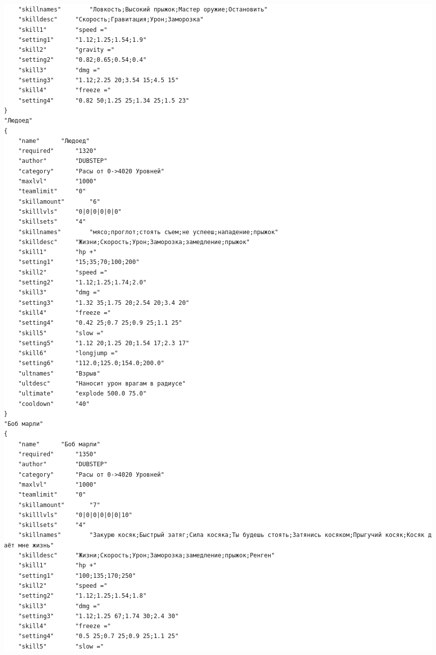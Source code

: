 		"skillnames"		"Ловкость;Высокий прыжок;Мастер оружие;Остановить"
		"skilldesc"		"Скорость;Гравитация;Урон;Заморозка"
		"skill1"		"speed ="
		"setting1"		"1.12;1.25;1.54;1.9"
		"skill2"		"gravity ="
		"setting2"		"0.82;0.65;0.54;0.4"
		"skill3"		"dmg ="
		"setting3"		"1.12;2.25 20;3.54 15;4.5 15"
		"skill4"		"freeze ="
		"setting4"		"0.82 50;1.25 25;1.34 25;1.5 23"
	}
	"Людоед"
	{
		"name"		"Людоед"
		"required"		"1320"
		"author"		"DUBSTEP"
		"category"		"Расы от 0->4020 Уровней"
		"maxlvl"		"1000"
		"teamlimit"		"0"
		"skillamount"		"6"
		"skilllvls"		"0|0|0|0|0|0"
		"skillsets"		"4"
		"skillnames"		"мясо;проглот;стоять съем;не успееш;нападение;прыжок"
		"skilldesc"		"Жизни;Скорость;Урон;Заморозка;замедление;прыжок"
		"skill1"		"hp +"
		"setting1"		"15;35;70;100;200"
		"skill2"		"speed ="
		"setting2"		"1.12;1.25;1.74;2.0"
		"skill3"		"dmg ="
		"setting3"		"1.32 35;1.75 20;2.54 20;3.4 20"
		"skill4"		"freeze ="
		"setting4"		"0.42 25;0.7 25;0.9 25;1.1 25"
		"skill5"		"slow ="
		"setting5"		"1.12 20;1.25 20;1.54 17;2.3 17"
		"skill6"		"longjump ="
		"setting6"		"112.0;125.0;154.0;200.0"
		"ultnames"		"Взрыв"
		"ultdesc"		"Наносит урон врагам в радиусе"
		"ultimate"		"explode 500.0 75.0"
		"cooldown"		"40"
	}
	"Боб марли"
	{
		"name"		"Боб марли"
		"required"		"1350"
		"author"		"DUBSTEP"
		"category"		"Расы от 0->4020 Уровней"
		"maxlvl"		"1000"
		"teamlimit"		"0"
		"skillamount"		"7"
		"skilllvls"		"0|0|0|0|0|0|10"
		"skillsets"		"4"
		"skillnames"		"Закурю косяк;Быстрый затяг;Сила косяка;Ты будешь стоять;Затянись косяком;Прыгучий косяк;Косяк даёт мне жизнь"
		"skilldesc"		"Жизни;Скорость;Урон;Заморозка;замедление;прыжок;Ренген"
		"skill1"		"hp +"
		"setting1"		"100;135;170;250"
		"skill2"		"speed ="
		"setting2"		"1.12;1.25;1.54;1.8"
		"skill3"		"dmg ="
		"setting3"		"1.12;1.25 67;1.74 30;2.4 30"
		"skill4"		"freeze ="
		"setting4"		"0.5 25;0.7 25;0.9 25;1.1 25"
		"skill5"		"slow ="